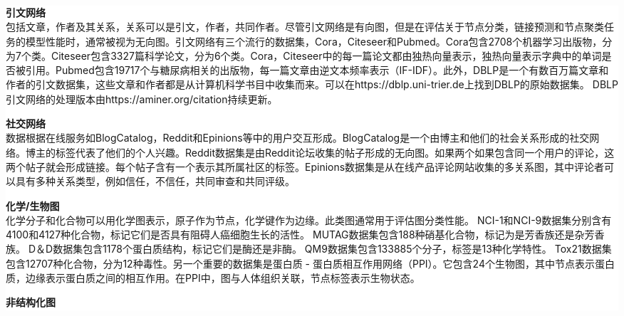 **引文网络**  
包括文章，作者及其关系，关系可以是引文，作者，共同作者。尽管引文网络是有向图，但是在评估关于节点分类，链接预测和节点聚类任务的模型性能时，通常被视为无向图。引文网络有三个流行的数据集，Cora，Citeseer和Pubmed。Cora包含2708个机器学习出版物，分为7个类。Citeseer包含3327篇科学论文，分为6个类。Cora，Citeseer中的每一篇论文都由独热向量表示，独热向量表示字典中的单词是否被引用。Pubmed包含19717个与糖尿病相关的出版物，每一篇文章由逆文本频率表示（IF-IDF）。此外，DBLP是一个有数百万篇文章和作者的引文数据集，这些文章和作者都是从计算机科学书目中收集而来。可以在https://dblp.uni-trier.de上找到DBLP的原始数据集。 DBLP引文网络的处理版本由https://aminer.org/citation持续更新。

**社交网络**   
数据根据在线服务如BlogCatalog，Reddit和Epinions等中的用户交互形成。BlogCatalog是一个由博主和他们的社会关系形成的社交网络。博主的标签代表了他们的个人兴趣。Reddit数据集是由Reddit论坛收集的帖子形成的无向图。如果两个如果包含同一个用户的评论，这两个帖子就会形成链接。每个帖子含有一个表示其所属社区的标签。Epinions数据集是从在线产品评论网站收集的多关系图，其中评论者可以具有多种关系类型，例如信任，不信任，共同审查和共同评级。

**化学/生物图**  
化学分子和化合物可以用化学图表示，原子作为节点，化学键作为边缘。此类图通常用于评估图分类性能。 NCI-1和NCI-9数据集分别含有4100和4127种化合物，标记它们是否具有阻碍人癌细胞生长的活性。 MUTAG数据集包含188种硝基化合物，标记为是芳香族还是杂芳香族。 D＆D数据集包含1178个蛋白质结构，标记它们是酶还是非酶。 QM9数据集包含133885个分子，标签是13种化学特性。 Tox21数据集包含12707种化合物，分为12种毒性。另一个重要的数据集是蛋白质 - 蛋白质相互作用网络（PPI）。它包含24个生物图，其中节点表示蛋白质，边缘表示蛋白质之间的相互作用。在PPI中，图与人体组织关联，节点标签表示生物状态。

**非结构化图**   
